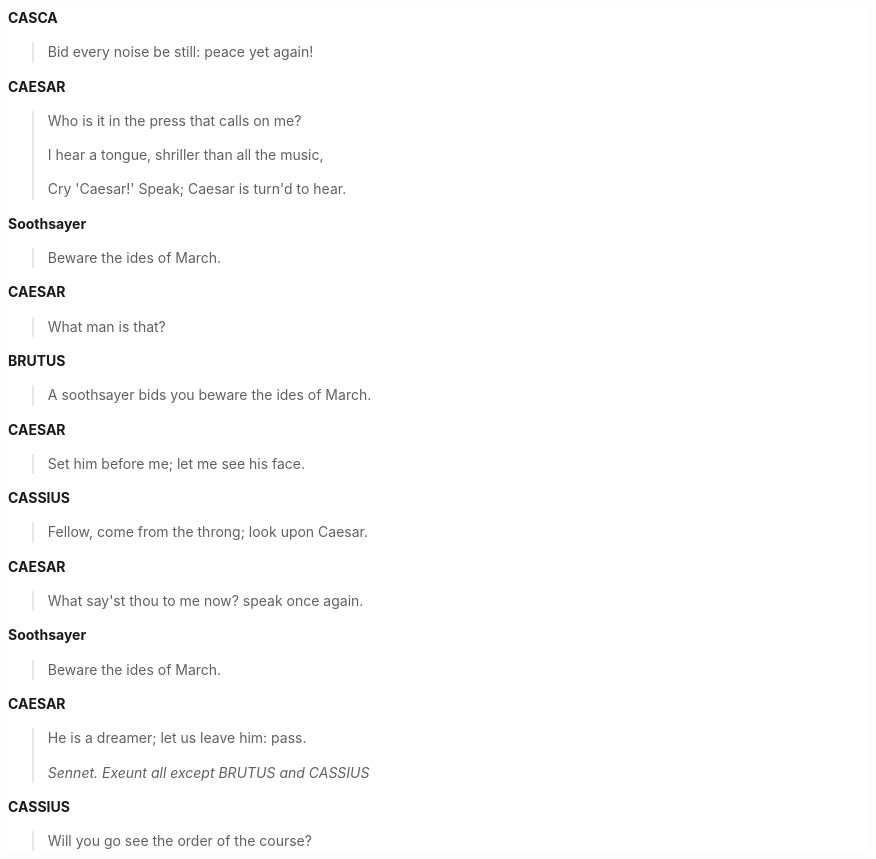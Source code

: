 <p class="line" name=speech12><b>CASCA</b></p>
<blockquote>
<p class="line" name=1.2.17>Bid every noise be still: peace yet again!</p>
</blockquote>

<p class="line" name=speech13><b>CAESAR</b></p>
<blockquote>
<p class="line" name=1.2.18>Who is it in the press that calls on me?</p>
<p class="line" name=1.2.19>I hear a tongue, shriller than all the music,</p>
<p class="line" name=1.2.20>Cry 'Caesar!' Speak; Caesar is turn'd to hear.</p>
</blockquote>

<p class="line" name=speech14><b>Soothsayer</b></p>
<blockquote>
<p class="line" name=1.2.21>Beware the ides of March.</p>
</blockquote>

<p class="line" name=speech15><b>CAESAR</b></p>
<blockquote>
<p class="line" name=1.2.22>What man is that?</p>
</blockquote>

<p class="line" name=speech16><b>BRUTUS</b></p>
<blockquote>
<p class="line" name=1.2.23>A soothsayer bids you beware the ides of March.</p>
</blockquote>

<p class="line" name=speech17><b>CAESAR</b></p>
<blockquote>
<p class="line" name=1.2.24>Set him before me; let me see his face.</p>
</blockquote>

<p class="line" name=speech18><b>CASSIUS</b></p>
<blockquote>
<p class="line" name=1.2.25>Fellow, come from the throng; look upon Caesar.</p>
</blockquote>

<p class="line" name=speech19><b>CAESAR</b></p>
<blockquote>
<p class="line" name=1.2.26>What say'st thou to me now? speak once again.</p>
</blockquote>

<p class="line" name=speech20><b>Soothsayer</b></p>
<blockquote>
<p class="line" name=1.2.27>Beware the ides of March.</p>
</blockquote>

<p class="line" name=speech21><b>CAESAR</b></p>
<blockquote>
<p class="line" name=1.2.28>He is a dreamer; let us leave him: pass.</p>
<p><i>Sennet. Exeunt all except BRUTUS and CASSIUS</i></p>
</blockquote>

<p class="line" name=speech22><b>CASSIUS</b></p>
<blockquote>
<p class="line" name=1.2.29>Will you go see the order of the course?</p>
</blockquote>

